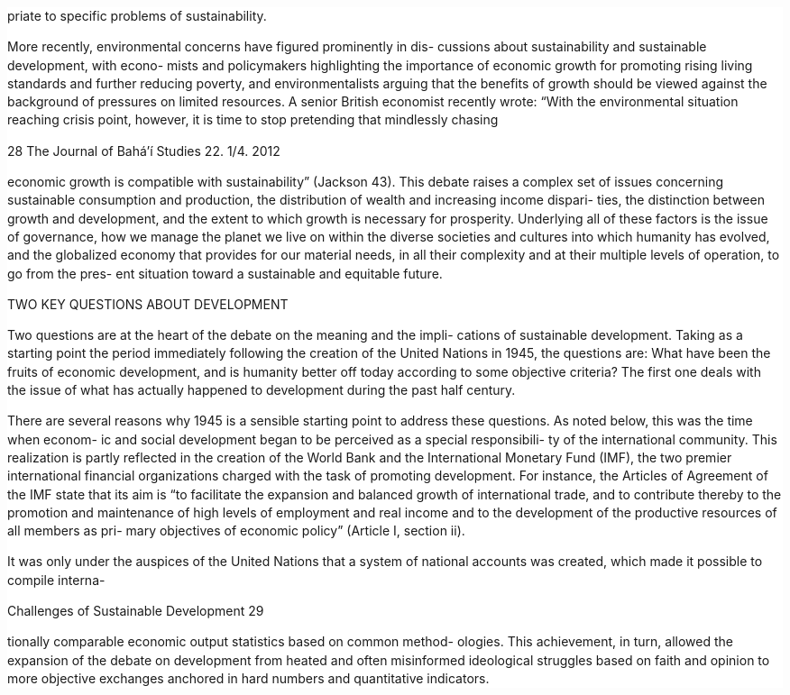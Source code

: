 priate to specific problems of sustainability.

More recently, environmental concerns have figured prominently in dis-
cussions about sustainability and sustainable development, with econo-
mists and policymakers highlighting the importance of economic growth
for promoting rising living standards and further reducing poverty, and
environmentalists arguing that the benefits of growth should be viewed
against the background of pressures on limited resources. A senior British
economist recently wrote: “With the environmental situation reaching
crisis point, however, it is time to stop pretending that mindlessly chasing

28            The Journal of Bahá’í Studies 22. 1/4. 2012

economic growth is compatible with sustainability” (Jackson 43). This
debate raises a complex set of issues concerning sustainable consumption
and production, the distribution of wealth and increasing income dispari-
ties, the distinction between growth and development, and the extent to
which growth is necessary for prosperity. Underlying all of these factors
is the issue of governance, how we manage the planet we live on within
the diverse societies and cultures into which humanity has evolved, and
the globalized economy that provides for our material needs, in all their
complexity and at their multiple levels of operation, to go from the pres-
ent situation toward a sustainable and equitable future.

TWO KEY QUESTIONS ABOUT DEVELOPMENT

Two questions are at the heart of the debate on the meaning and the impli-
cations of sustainable development. Taking as a starting point the period
immediately following the creation of the United Nations in 1945, the
questions are: What have been the fruits of economic development, and is
humanity better off today according to some objective criteria? The first
one deals with the issue of what has actually happened to development
during the past half century.

There are several reasons why 1945 is a sensible starting point to
address these questions. As noted below, this was the time when econom-
ic and social development began to be perceived as a special responsibili-
ty of the international community. This realization is partly reflected in
the creation of the World Bank and the International Monetary Fund
(IMF), the two premier international financial organizations charged with
the task of promoting development. For instance, the Articles of
Agreement of the IMF state that its aim is “to facilitate the expansion and
balanced growth of international trade, and to contribute thereby to the
promotion and maintenance of high levels of employment and real income
and to the development of the productive resources of all members as pri-
mary objectives of economic policy” (Article I, section ii).

It was only under the auspices of the United Nations that a system of
national accounts was created, which made it possible to compile interna-

Challenges of Sustainable Development                         29

tionally comparable economic output statistics based on common method-
ologies. This achievement, in turn, allowed the expansion of the debate on
development from heated and often misinformed ideological struggles
based on faith and opinion to more objective exchanges anchored in hard
numbers and quantitative indicators.
